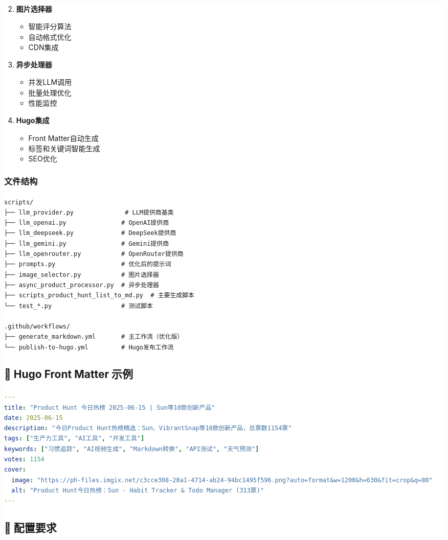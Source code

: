 2. **图片选择器**
   - 智能评分算法
   - 自动格式优化
   - CDN集成

3. **异步处理器**
   - 并发LLM调用
   - 批量处理优化
   - 性能监控

4. **Hugo集成**
   - Front Matter自动生成
   - 标签和关键词智能生成
   - SEO优化

### 文件结构

```
scripts/
├── llm_provider.py              # LLM提供商基类
├── llm_openai.py               # OpenAI提供商
├── llm_deepseek.py             # DeepSeek提供商
├── llm_gemini.py               # Gemini提供商
├── llm_openrouter.py           # OpenRouter提供商
├── prompts.py                  # 优化后的提示词
├── image_selector.py           # 图片选择器
├── async_product_processor.py  # 异步处理器
├── scripts_product_hunt_list_to_md.py  # 主要生成脚本
└── test_*.py                   # 测试脚本

.github/workflows/
├── generate_markdown.yml       # 主工作流（优化版）
└── publish-to-hugo.yml         # Hugo发布工作流
```

## 🎯 Hugo Front Matter 示例

```yaml
---
title: "Product Hunt 今日热榜 2025-06-15 | Sun等10款创新产品"
date: 2025-06-15
description: "今日Product Hunt热榜精选：Sun、VibrantSnap等10款创新产品，总票数1154票"
tags: ["生产力工具", "AI工具", "开发工具"]
keywords: ["习惯追踪", "AI视频生成", "Markdown转换", "API测试", "天气预测"]
votes: 1154
cover:
  image: "https://ph-files.imgix.net/c3cce308-20a1-4714-ab24-94bc1495f596.png?auto=format&w=1200&h=630&fit=crop&q=80"
  alt: "Product Hunt今日热榜：Sun - Habit Tracker & Todo Manager (313票)"
---
```

## 🔧 配置要求
